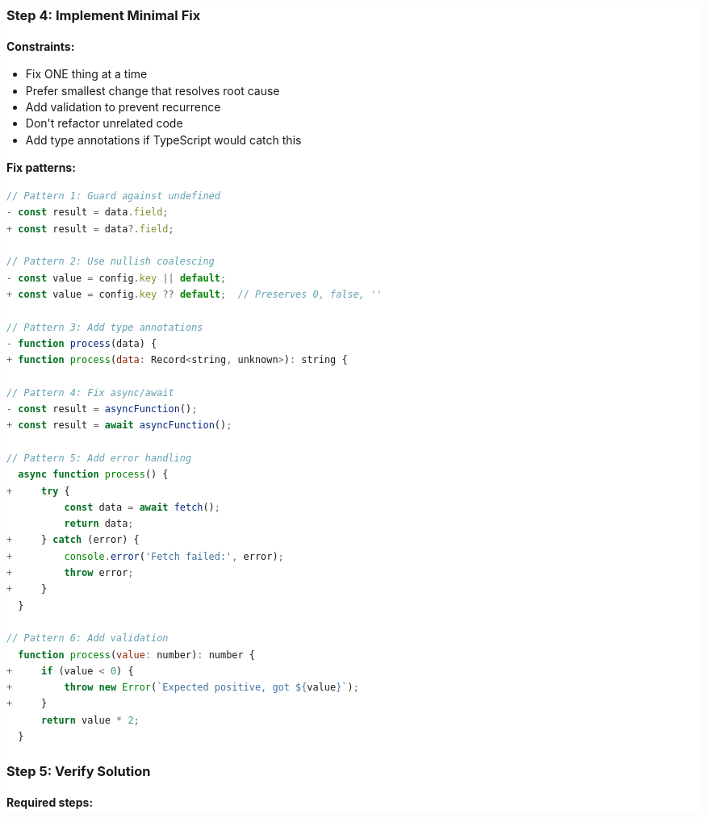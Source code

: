 ### Step 4: Implement Minimal Fix

**Constraints:**

- Fix ONE thing at a time
- Prefer smallest change that resolves root cause
- Add validation to prevent recurrence
- Don't refactor unrelated code
- Add type annotations if TypeScript would catch this

**Fix patterns:**

```javascript
// Pattern 1: Guard against undefined
- const result = data.field;
+ const result = data?.field;

// Pattern 2: Use nullish coalescing
- const value = config.key || default;
+ const value = config.key ?? default;  // Preserves 0, false, ''

// Pattern 3: Add type annotations
- function process(data) {
+ function process(data: Record<string, unknown>): string {

// Pattern 4: Fix async/await
- const result = asyncFunction();
+ const result = await asyncFunction();

// Pattern 5: Add error handling
  async function process() {
+     try {
          const data = await fetch();
          return data;
+     } catch (error) {
+         console.error('Fetch failed:', error);
+         throw error;
+     }
  }

// Pattern 6: Add validation
  function process(value: number): number {
+     if (value < 0) {
+         throw new Error(`Expected positive, got ${value}`);
+     }
      return value * 2;
  }
```

### Step 5: Verify Solution

**Required steps:**
